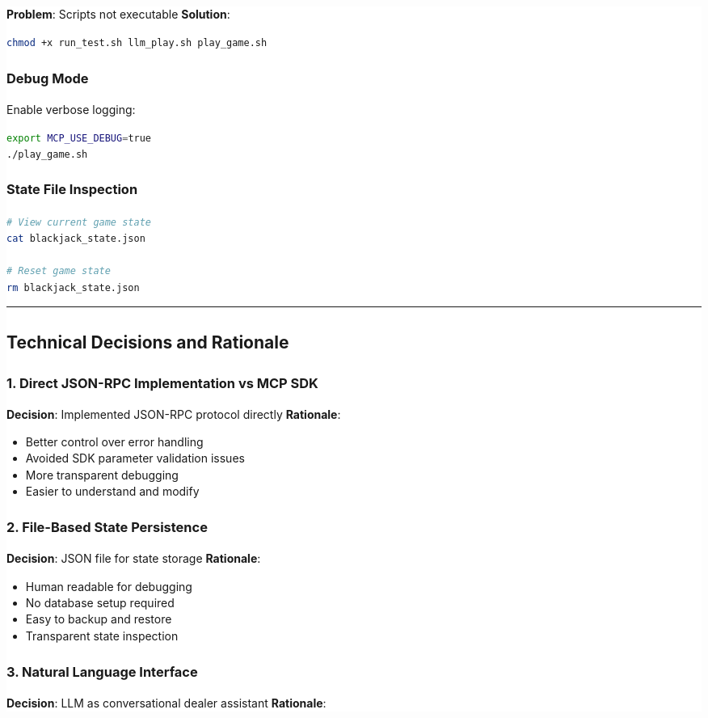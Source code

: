**Problem**: Scripts not executable
**Solution**:

```bash
chmod +x run_test.sh llm_play.sh play_game.sh
```

### Debug Mode

Enable verbose logging:

```bash
export MCP_USE_DEBUG=true
./play_game.sh
```

### State File Inspection

```bash
# View current game state
cat blackjack_state.json

# Reset game state
rm blackjack_state.json
```

---

## Technical Decisions and Rationale

### 1. Direct JSON-RPC Implementation vs MCP SDK

**Decision**: Implemented JSON-RPC protocol directly
**Rationale**:

- Better control over error handling
- Avoided SDK parameter validation issues
- More transparent debugging
- Easier to understand and modify

### 2. File-Based State Persistence

**Decision**: JSON file for state storage
**Rationale**:

- Human readable for debugging
- No database setup required
- Easy to backup and restore
- Transparent state inspection

### 3. Natural Language Interface

**Decision**: LLM as conversational dealer assistant
**Rationale**:

